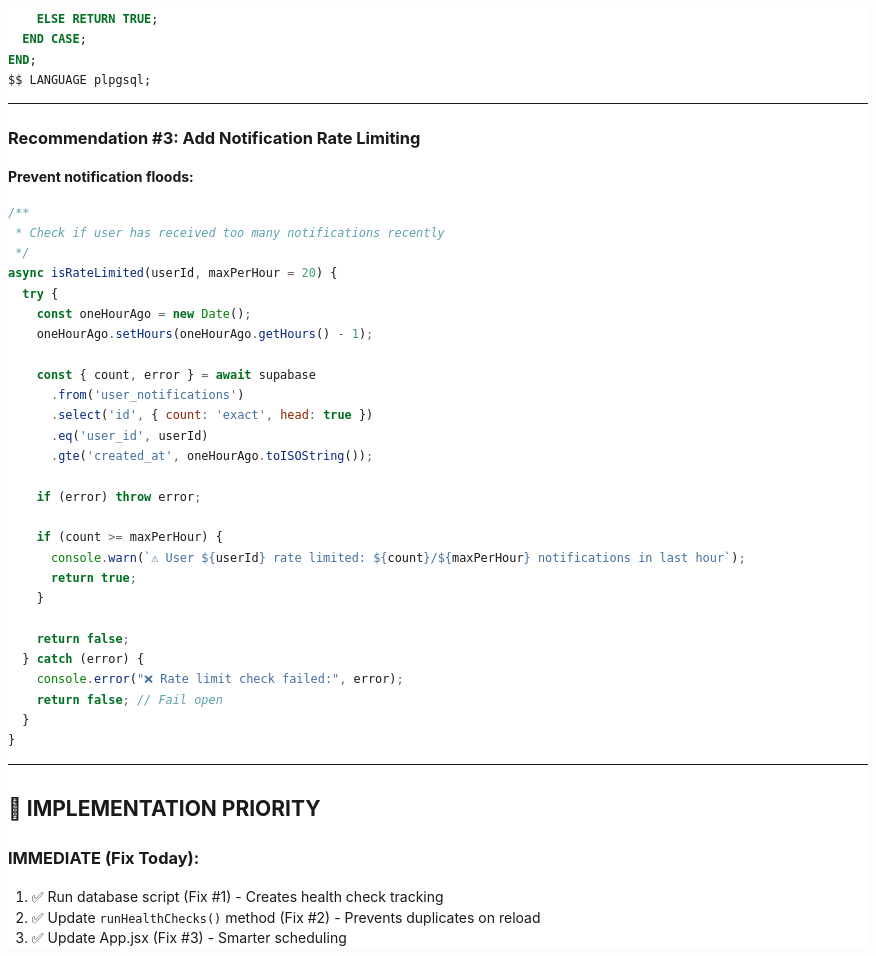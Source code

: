 ```sql
    ELSE RETURN TRUE;
  END CASE;
END;
$$ LANGUAGE plpgsql;
```

---

### Recommendation #3: Add Notification Rate Limiting

**Prevent notification floods:**

```javascript
/**
 * Check if user has received too many notifications recently
 */
async isRateLimited(userId, maxPerHour = 20) {
  try {
    const oneHourAgo = new Date();
    oneHourAgo.setHours(oneHourAgo.getHours() - 1);

    const { count, error } = await supabase
      .from('user_notifications')
      .select('id', { count: 'exact', head: true })
      .eq('user_id', userId)
      .gte('created_at', oneHourAgo.toISOString());

    if (error) throw error;

    if (count >= maxPerHour) {
      console.warn(`⚠️ User ${userId} rate limited: ${count}/${maxPerHour} notifications in last hour`);
      return true;
    }

    return false;
  } catch (error) {
    console.error("❌ Rate limit check failed:", error);
    return false; // Fail open
  }
}
```

---

## 🎯 IMPLEMENTATION PRIORITY

### IMMEDIATE (Fix Today):

1. ✅ Run database script (Fix #1) - Creates health check tracking
2. ✅ Update `runHealthChecks()` method (Fix #2) - Prevents duplicates on reload
3. ✅ Update App.jsx (Fix #3) - Smarter scheduling

